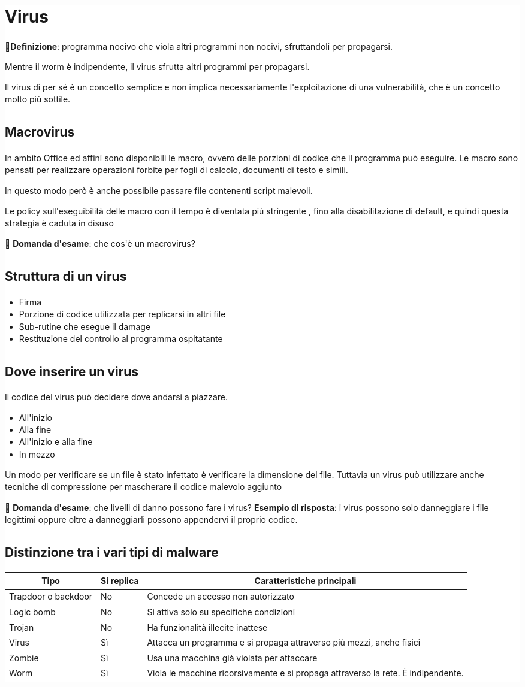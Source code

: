 # Virus

:notebook_with_decorative_cover:**Definizione**: programma nocivo che viola altri programmi non nocivi, sfruttandoli per propagarsi.

Mentre il worm è indipendente, il virus sfrutta altri programmi per propagarsi.

Il virus di per sé è un concetto semplice e non implica necessariamente l'exploitazione di una vulnerabilità, che è un concetto molto più sottile.

## Macrovirus

In ambito Office ed affini sono disponibili le macro, ovvero delle porzioni di codice che il programma può eseguire. Le macro sono pensati per realizzare operazioni forbite per fogli di calcolo, documenti di testo e simili.

In questo modo però è anche possibile passare file contenenti script malevoli.

Le policy sull'eseguibilità delle macro con il tempo è diventata più stringente , fino alla disabilitazione di default, e quindi questa strategia è caduta in disuso

:pencil: **Domanda d'esame**: che cos'è un macrovirus?

## Struttura di un virus

- Firma
- Porzione di codice utilizzata per replicarsi in altri file
- Sub-rutine che esegue il damage
- Restituzione del controllo al programma ospitatante

## Dove inserire un virus

Il codice del virus può decidere dove andarsi a piazzare.

- All'inizio
- Alla fine
- All'inizio e alla fine
- In mezzo

Un modo per verificare se un file è stato infettato è verificare la dimensione del file. Tuttavia un virus può utilizzare anche tecniche di compressione per mascherare il codice malevolo aggiunto

:pencil: **Domanda d'esame**: che livelli di danno possono fare i virus?
**Esempio di risposta**: i virus possono solo danneggiare i file legittimi oppure oltre a danneggiarli possono appendervi il proprio codice.

## Distinzione tra i vari tipi di malware

| Tipo                | Si replica | Caratteristiche principali                                   |
| ------------------- | ---------- | ------------------------------------------------------------ |
| Trapdoor o backdoor | No         | Concede un accesso non autorizzato                           |
| Logic bomb          | No         | Si attiva solo su specifiche condizioni                      |
| Trojan              | No         | Ha funzionalità illecite inattese                            |
| Virus               | Sì         | Attacca un programma e si propaga attraverso più mezzi, anche fisici |
| Zombie              | Sì         | Usa una macchina già violata per attaccare                   |
| Worm                | Sì         | Viola le macchine ricorsivamente e si propaga attraverso la rete. È indipendente. |
